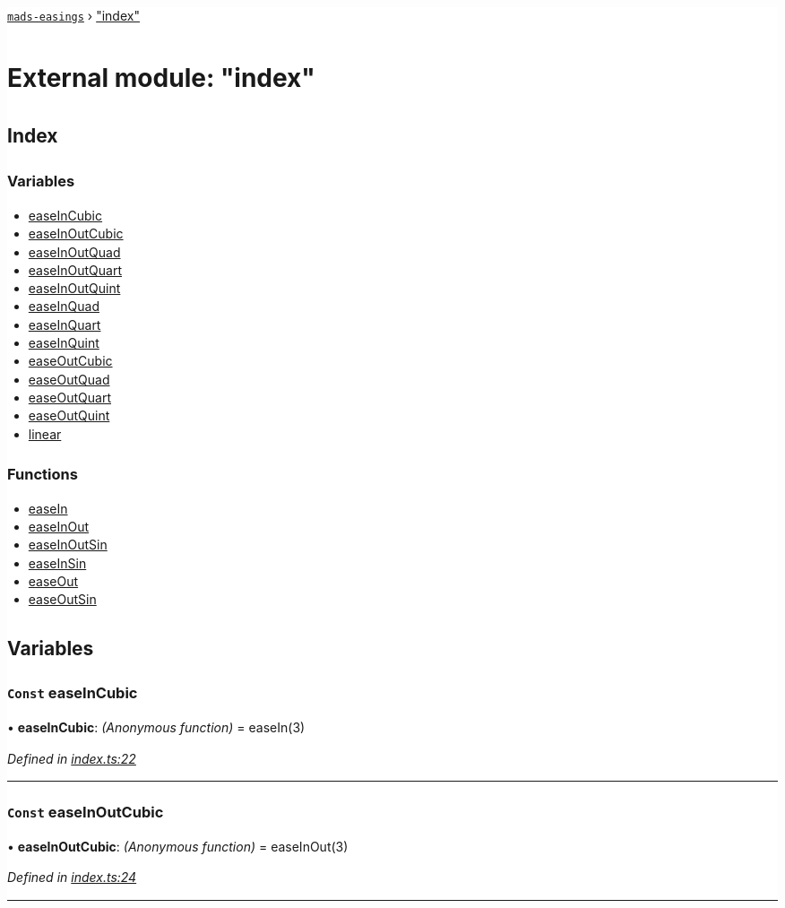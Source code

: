[`mads-easings`](../README.md) › ["index"](_index_.md)

# External module: "index"

## Index

### Variables

* [easeInCubic](_index_.md#const-easeincubic)
* [easeInOutCubic](_index_.md#const-easeinoutcubic)
* [easeInOutQuad](_index_.md#const-easeinoutquad)
* [easeInOutQuart](_index_.md#const-easeinoutquart)
* [easeInOutQuint](_index_.md#const-easeinoutquint)
* [easeInQuad](_index_.md#const-easeinquad)
* [easeInQuart](_index_.md#const-easeinquart)
* [easeInQuint](_index_.md#const-easeinquint)
* [easeOutCubic](_index_.md#const-easeoutcubic)
* [easeOutQuad](_index_.md#const-easeoutquad)
* [easeOutQuart](_index_.md#const-easeoutquart)
* [easeOutQuint](_index_.md#const-easeoutquint)
* [linear](_index_.md#const-linear)

### Functions

* [easeIn](_index_.md#const-easein)
* [easeInOut](_index_.md#const-easeinout)
* [easeInOutSin](_index_.md#const-easeinoutsin)
* [easeInSin](_index_.md#const-easeinsin)
* [easeOut](_index_.md#const-easeout)
* [easeOutSin](_index_.md#const-easeoutsin)

## Variables

### `Const` easeInCubic

• **easeInCubic**: *(Anonymous function)* = easeIn(3)

*Defined in [index.ts:22](https://github.com/Bartozzz/mads/blob/38b6193/packages/mads-easings/src/index.ts#L22)*

___

### `Const` easeInOutCubic

• **easeInOutCubic**: *(Anonymous function)* = easeInOut(3)

*Defined in [index.ts:24](https://github.com/Bartozzz/mads/blob/38b6193/packages/mads-easings/src/index.ts#L24)*

___
